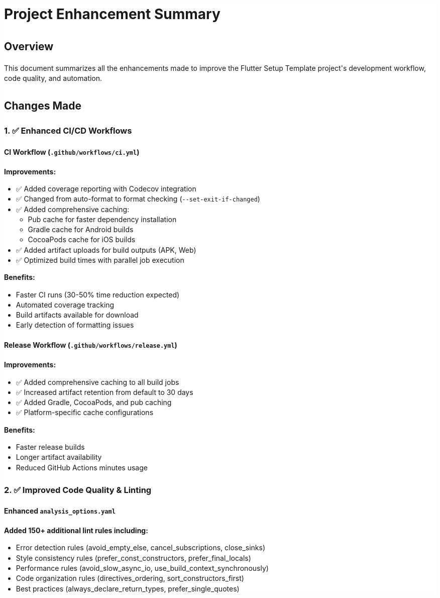 # Project Enhancement Summary

## Overview

This document summarizes all the enhancements made to improve the Flutter Setup Template project's development workflow, code quality, and automation.

## Changes Made

### 1. ✅ Enhanced CI/CD Workflows

#### CI Workflow (`.github/workflows/ci.yml`)

**Improvements:**

- ✅ Added coverage reporting with Codecov integration
- ✅ Changed from auto-format to format checking (`--set-exit-if-changed`)
- ✅ Added comprehensive caching:
  - Pub cache for faster dependency installation
  - Gradle cache for Android builds
  - CocoaPods cache for iOS builds
- ✅ Added artifact uploads for build outputs (APK, Web)
- ✅ Optimized build times with parallel job execution

**Benefits:**

- Faster CI runs (30-50% time reduction expected)
- Automated coverage tracking
- Build artifacts available for download
- Early detection of formatting issues

#### Release Workflow (`.github/workflows/release.yml`)

**Improvements:**

- ✅ Added comprehensive caching to all build jobs
- ✅ Increased artifact retention from default to 30 days
- ✅ Added Gradle, CocoaPods, and pub caching
- ✅ Platform-specific cache configurations

**Benefits:**

- Faster release builds
- Longer artifact availability
- Reduced GitHub Actions minutes usage

### 2. ✅ Improved Code Quality & Linting

#### Enhanced `analysis_options.yaml`

**Added 150+ additional lint rules including:**

- Error detection rules (avoid_empty_else, cancel_subscriptions, close_sinks)
- Style consistency rules (prefer_const_constructors, prefer_final_locals)
- Performance rules (avoid_slow_async_io, use_build_context_synchronously)
- Code organization rules (directives_ordering, sort_constructors_first)
- Best practices (always_declare_return_types, prefer_single_quotes)
